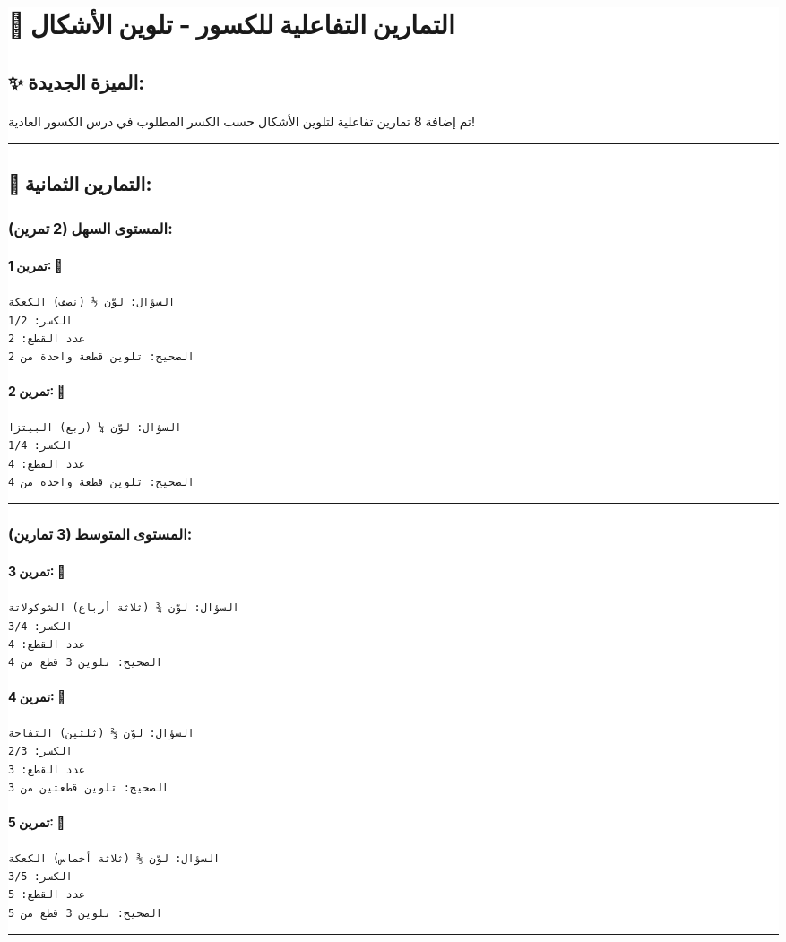 # 🎨 التمارين التفاعلية للكسور - تلوين الأشكال

## ✨ الميزة الجديدة:

تم إضافة 8 تمارين تفاعلية لتلوين الأشكال حسب الكسر المطلوب في درس الكسور العادية!

---

## 🎯 التمارين الثمانية:

### المستوى السهل (2 تمرين):

#### تمرين 1: 🍰
```
السؤال: لوّن ½ (نصف) الكعكة
الكسر: 1/2
عدد القطع: 2
الصحيح: تلوين قطعة واحدة من 2
```

#### تمرين 2: 🍕
```
السؤال: لوّن ¼ (ربع) البيتزا
الكسر: 1/4
عدد القطع: 4
الصحيح: تلوين قطعة واحدة من 4
```

---

### المستوى المتوسط (3 تمارين):

#### تمرين 3: 🍫
```
السؤال: لوّن ¾ (ثلاثة أرباع) الشوكولاتة
الكسر: 3/4
عدد القطع: 4
الصحيح: تلوين 3 قطع من 4
```

#### تمرين 4: 🍎
```
السؤال: لوّن ⅔ (ثلثين) التفاحة
الكسر: 2/3
عدد القطع: 3
الصحيح: تلوين قطعتين من 3
```

#### تمرين 5: 🎂
```
السؤال: لوّن ⅗ (ثلاثة أخماس) الكعكة
الكسر: 3/5
عدد القطع: 5
الصحيح: تلوين 3 قطع من 5
```

---